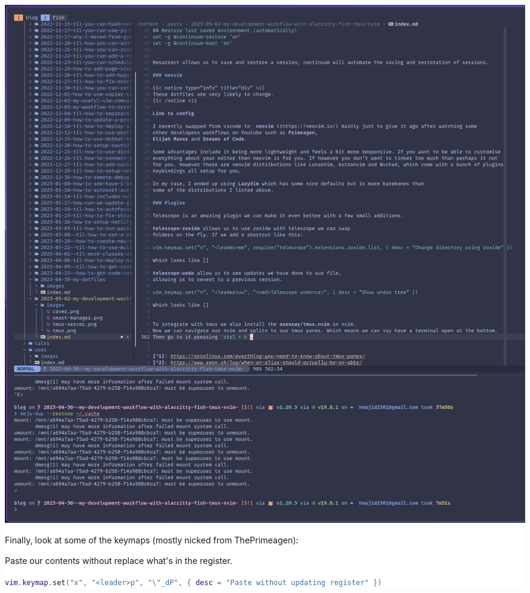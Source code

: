 ![Tmux Nvim](images/tmux-nvim.png)

Finally, look at some of the keymaps (mostly nicked from ThePrimeagen):

Paste our contents without replace what's in the register.

```lua
vim.keymap.set("x", "<leader>p", "\"_dP", { desc = "Paste without updating register" })
```
